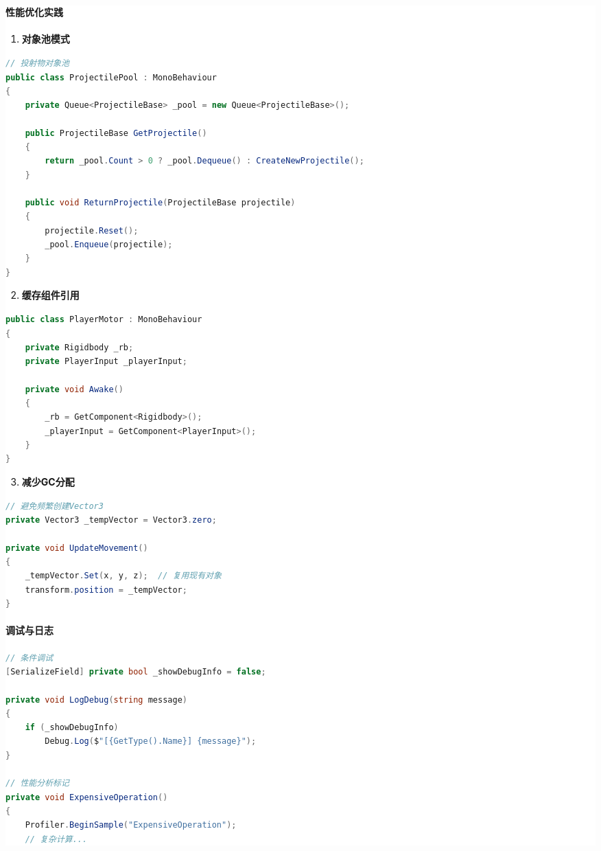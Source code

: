 #### 性能优化实践

1. **对象池模式**
```csharp
// 投射物对象池
public class ProjectilePool : MonoBehaviour
{
    private Queue<ProjectileBase> _pool = new Queue<ProjectileBase>();
    
    public ProjectileBase GetProjectile()
    {
        return _pool.Count > 0 ? _pool.Dequeue() : CreateNewProjectile();
    }
    
    public void ReturnProjectile(ProjectileBase projectile)
    {
        projectile.Reset();
        _pool.Enqueue(projectile);
    }
}
```

2. **缓存组件引用**
```csharp
public class PlayerMotor : MonoBehaviour
{
    private Rigidbody _rb;
    private PlayerInput _playerInput;
    
    private void Awake()
    {
        _rb = GetComponent<Rigidbody>();
        _playerInput = GetComponent<PlayerInput>();
    }
}
```

3. **减少GC分配**
```csharp
// 避免频繁创建Vector3
private Vector3 _tempVector = Vector3.zero;

private void UpdateMovement()
{
    _tempVector.Set(x, y, z);  // 复用现有对象
    transform.position = _tempVector;
}
```

#### 调试与日志

```csharp
// 条件调试
[SerializeField] private bool _showDebugInfo = false;

private void LogDebug(string message)
{
    if (_showDebugInfo)
        Debug.Log($"[{GetType().Name}] {message}");
}

// 性能分析标记
private void ExpensiveOperation()
{
    Profiler.BeginSample("ExpensiveOperation");
    // 复杂计算...
```